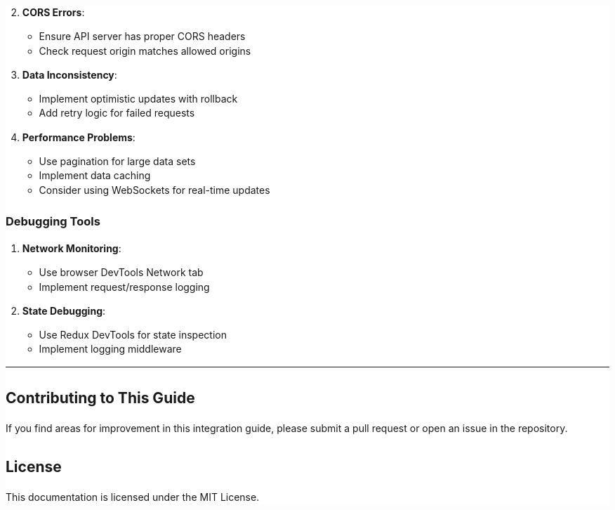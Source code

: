 2. **CORS Errors**:
   - Ensure API server has proper CORS headers
   - Check request origin matches allowed origins

3. **Data Inconsistency**:
   - Implement optimistic updates with rollback
   - Add retry logic for failed requests

4. **Performance Problems**:
   - Use pagination for large data sets
   - Implement data caching
   - Consider using WebSockets for real-time updates

### Debugging Tools

1. **Network Monitoring**:
   - Use browser DevTools Network tab
   - Implement request/response logging

2. **State Debugging**:
   - Use Redux DevTools for state inspection
   - Implement logging middleware

---

## Contributing to This Guide

If you find areas for improvement in this integration guide, please submit a pull request or open an issue in the repository.

## License

This documentation is licensed under the MIT License.